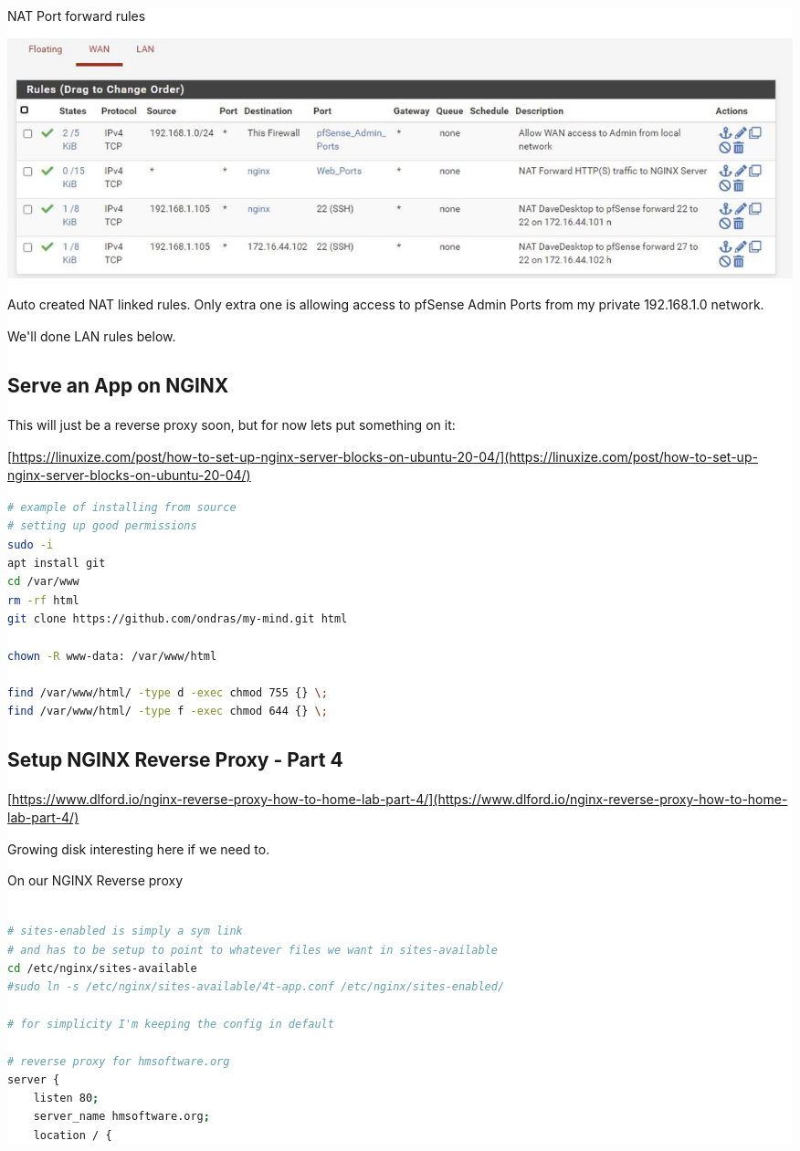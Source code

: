 NAT Port forward rules

[![alt text](/assets/2022-01-13/wanrules.jpg "wan rules")](/assets/2022-01-13/wanrules.jpg)

Auto created NAT linked rules. Only extra one is allowing access to pfSense Admin Ports from my private 192.168.1.0 network.

We'll done LAN rules below.

## Serve an App on NGINX

This will just be a reverse proxy soon, but for now lets put something on it:

[https://linuxize.com/post/how-to-set-up-nginx-server-blocks-on-ubuntu-20-04/](https://linuxize.com/post/how-to-set-up-nginx-server-blocks-on-ubuntu-20-04/)

```bash
# example of installing from source
# setting up good permissions
sudo -i
apt install git
cd /var/www
rm -rf html
git clone https://github.com/ondras/my-mind.git html

chown -R www-data: /var/www/html

find /var/www/html/ -type d -exec chmod 755 {} \;
find /var/www/html/ -type f -exec chmod 644 {} \;
```

## Setup NGINX Reverse Proxy - Part 4

[https://www.dlford.io/nginx-reverse-proxy-how-to-home-lab-part-4/](https://www.dlford.io/nginx-reverse-proxy-how-to-home-lab-part-4/)

Growing disk interesting here if we need to.

On our NGINX Reverse proxy

```bash

# sites-enabled is simply a sym link
# and has to be setup to point to whatever files we want in sites-available
cd /etc/nginx/sites-available
#sudo ln -s /etc/nginx/sites-available/4t-app.conf /etc/nginx/sites-enabled/

# for simplicity I'm keeping the config in default

# reverse proxy for hmsoftware.org
server {
    listen 80;
    server_name hmsoftware.org;
    location / {
```